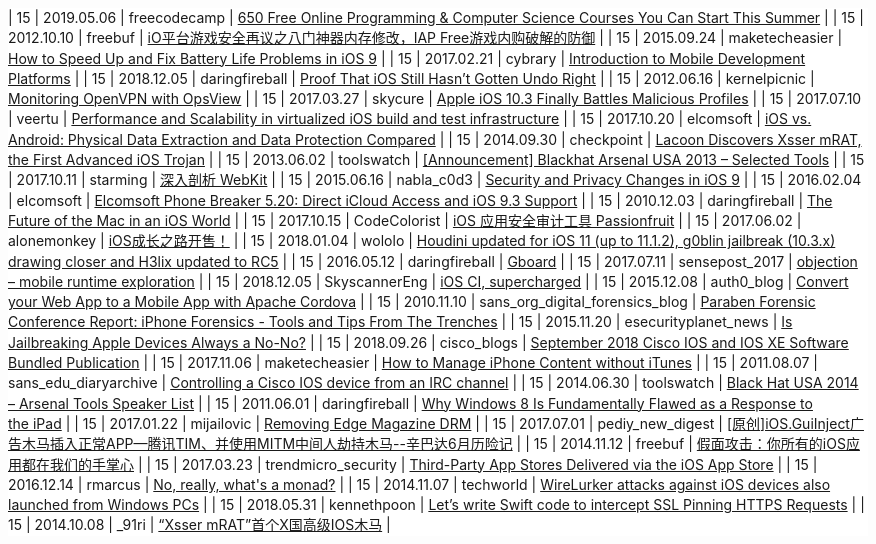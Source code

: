| 15 | 2019.05.06 | freecodecamp | [650 Free Online Programming & Computer Science Courses You Can Start This Summer](https://medium.com/p/6c8905e6a3b2) |
| 15 | 2012.10.10 | freebuf | [iO平台游戏安全再议之八门神器内存修改，IAP Free游戏内购破解的防御](http://www.freebuf.com/articles/wireless/5867.html) |
| 15 | 2015.09.24 | maketecheasier | [How to Speed Up and Fix Battery Life Problems in iOS 9](https://www.maketecheasier.com/speed-up-fix-battery-life-ios-9/) |
| 15 | 2017.02.21 | cybrary | [Introduction to Mobile Development Platforms](https://www.cybrary.it/2017/02/introduction-mobile-development-platforms/) |
| 15 | 2018.12.05 | daringfireball | [Proof That iOS Still Hasn’t Gotten Undo Right](https://daringfireball.net/2018/12/ios_still_hasnt_gotten_undo_right) |
| 15 | 2012.06.16 | kernelpicnic | [Monitoring OpenVPN with OpsView](http://www.kernelpicnic.net/2012/06/16/monitoring-openvpn-with-opsview.html) |
| 15 | 2017.03.27 | skycure | [Apple iOS 10.3 Finally Battles Malicious Profiles](https://www.skycure.com/blog/apple-ios-10-3-finally-battles-malicious-profiles/) |
| 15 | 2017.07.10 | veertu | [Performance and Scalability in virtualized iOS build and test infrastructure](https://veertu.com/virtualized-ios-build-and-test-infrastructure/) |
| 15 | 2017.10.20 | elcomsoft | [iOS vs. Android: Physical Data Extraction and Data Protection Compared](https://blog.elcomsoft.com/2017/10/ios-vs-android-physical-data-extraction-and-data-protection-compared/) |
| 15 | 2014.09.30 | checkpoint | [Lacoon Discovers Xsser mRAT, the First Advanced iOS Trojan](https://blog.checkpoint.com/2014/09/30/lacoon-discovers-xsser-mrat-first-advanced-ios-trojan/) |
| 15 | 2013.06.02 | toolswatch | [[Announcement] Blackhat Arsenal USA 2013  – Selected Tools](http://www.toolswatch.org/2013/06/announcement-blackhat-arsenal-usa-2013-selected-tools/) |
| 15 | 2017.10.11 | starming | [深入剖析 WebKit](https://ming1016.github.io/2017/10/11/deeply-analyse-webkit/) |
| 15 | 2015.06.16 | nabla_c0d3 | [Security and Privacy Changes in iOS 9](https://nabla-c0d3.github.io/blog/2015/06/16/ios9-security-privacy/) |
| 15 | 2016.02.04 | elcomsoft | [Elcomsoft Phone Breaker 5.20: Direct iCloud Access and iOS 9.3 Support](https://blog.elcomsoft.com/2016/02/elcomsoft-phone-breaker-5-20-direct-icloud-access-and-ios-9-3-support/) |
| 15 | 2010.12.03 | daringfireball | [The Future of the Mac in an iOS World](https://daringfireball.net/2010/12/future_of_the_mac_in_an_ios_world) |
| 15 | 2017.10.15 | CodeColorist | [iOS 应用安全审计工具 Passionfruit](https://medium.com/p/febefd98e001) |
| 15 | 2017.06.02 | alonemonkey | [iOS成长之路开售！](http://www.alonemonkey.com/2017/06/02/ios-book-pr/) |
| 15 | 2018.01.04 | wololo | [Houdini updated for iOS 11 (up to 11.1.2), g0blin jailbreak (10.3.x) drawing closer and H3lix updated to RC5](http://wololo.net/2018/01/04/houdini-updated-ios-11-11-1-2-g0blin-jailbreak-10-3-x-drawing-closer-h3lix-updated-rc5/) |
| 15 | 2016.05.12 | daringfireball | [Gboard](https://daringfireball.net/2016/05/gboard) |
| 15 | 2017.07.11 | sensepost_2017 | [objection – mobile runtime exploration](https://sensepost.com/blog/2017/objection-mobile-runtime-exploration/) |
| 15 | 2018.12.05 | SkyscannerEng | [iOS CI, supercharged](https://medium.com/p/2c1c206f9325) |
| 15 | 2015.12.08 | auth0_blog | [Convert your Web App to a Mobile App with Apache Cordova](https://auth0.com/blog/converting-your-web-app-to-mobile/) |
| 15 | 2010.11.10 | sans_org_digital_forensics_blog | [Paraben Forensic Conference Report: iPhone Forensics - Tools and Tips From The Trenches](https://digital-forensics.sans.org/blog/2010/11/10/paraben-forensic-conference-report-iphone-forensics-tools-tips-trenches) |
| 15 | 2015.11.20 | esecurityplanet_news | [Is Jailbreaking Apple Devices Always a No-No?](https://www.esecurityplanet.com/mobile-security/is-jailbreaking-apple-devices-always-a-no-no.html) |
| 15 | 2018.09.26 | cisco_blogs | [September 2018 Cisco IOS and IOS XE Software Bundled Publication](https://blogs.cisco.com/security/cisco-ios-ios-xe-bundled-publication-sept-2018) |
| 15 | 2017.11.06 | maketecheasier | [How to Manage iPhone Content without iTunes](https://www.maketecheasier.com/manage-iphone-content-without-itunes/) |
| 15 | 2011.08.07 | sans_edu_diaryarchive | [Controlling a Cisco IOS device from an IRC channel](https://isc.sans.edu/forums/diary/Controlling+a+Cisco+IOS+device+from+an+IRC+channel/11332/) |
| 15 | 2014.06.30 | toolswatch | [Black Hat USA 2014 – Arsenal Tools Speaker List](http://www.toolswatch.org/2014/06/black-hat-usa-2014-arsenal-tools-speaker-list/) |
| 15 | 2011.06.01 | daringfireball | [Why Windows 8 Is Fundamentally Flawed as a Response to the iPad](https://daringfireball.net/2011/06/windows_8_fundamentally_flawed) |
| 15 | 2017.01.22 | mijailovic | [Removing Edge Magazine DRM](https://mijailovic.net/2017/01/22/removing-edge-magazine-drm/) |
| 15 | 2017.07.01 | pediy_new_digest | [[原创]iOS.GuiInject广告木马插入正常APP—腾讯TIM、并使用MITM中间人劫持木马--辛巴达6月历险记](https://bbs.pediy.com/thread-218920.htm) |
| 15 | 2014.11.12 | freebuf | [假面攻击：你所有的iOS应用都在我们的手掌心](http://www.freebuf.com/articles/terminal/51036.html) |
| 15 | 2017.03.23 | trendmicro_security | [Third-Party App Stores Delivered via the iOS App Store](https://blog.trendmicro.com/trendlabs-security-intelligence/third-party-app-stores-delivered-via-ios-app-store/) |
| 15 | 2016.12.14 | rmarcus | [No, really, what's a monad?](https://rmarcus.info/blog/2016/12/14/monads.html) |
| 15 | 2014.11.07 | techworld | [WireLurker attacks against iOS devices also launched from Windows PCs](https://www.techworld.com/news/security/wirelurker-attacks-against-ios-devices-also-launched-from-windows-pcs-3584938/) |
| 15 | 2018.05.31 | kennethpoon | [Let’s write Swift code to intercept SSL Pinning HTTPS Requests](https://medium.com/p/12446303cc9d) |
| 15 | 2014.10.08 | _91ri | [“Xsser mRAT”首个X国高级IOS木马](http://www.91ri.org/11000.html) |